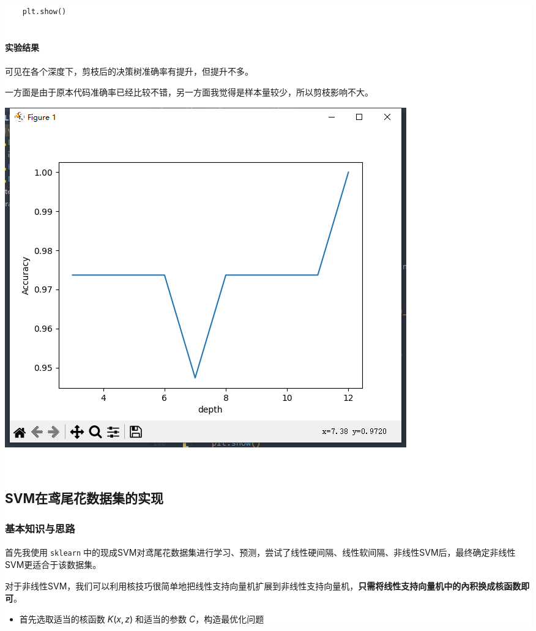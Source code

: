```python
    plt.show()



```

#### 实验结果

可见在各个深度下，剪枝后的决策树准确率有提升，但提升不多。

一方面是由于原本代码准确率已经比较不错，另一方面我觉得是样本量较少，所以剪枝影响不大。

![](机器学习实验\7.png)

&nbsp;

## SVM在鸢尾花数据集的实现

### 基本知识与思路

首先我使用 `sklearn` 中的现成SVM对鸢尾花数据集进行学习、预测，尝试了线性硬间隔、线性软间隔、非线性SVM后，最终确定非线性SVM更适合于该数据集。

对于非线性SVM，我们可以利用核技巧很简单地把线性支持向量机扩展到非线性支持向量机，**只需将线性支持向量机中的內积换成核函数即可**。

* 首先选取适当的核函数 $K(x,z)$ 和适当的参数 $C$，构造最优化问题  
